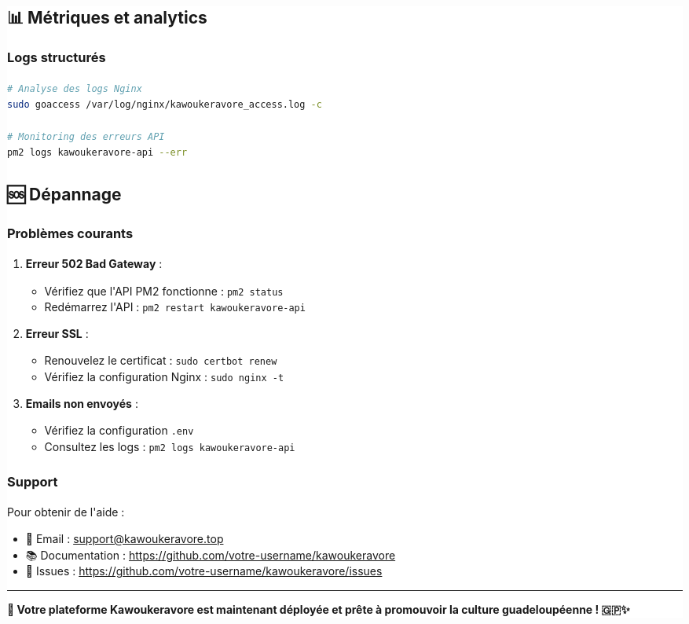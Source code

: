 ## 📊 Métriques et analytics

### Logs structurés

```bash
# Analyse des logs Nginx
sudo goaccess /var/log/nginx/kawoukeravore_access.log -c

# Monitoring des erreurs API
pm2 logs kawoukeravore-api --err
```

## 🆘 Dépannage

### Problèmes courants

1. **Erreur 502 Bad Gateway** :
   - Vérifiez que l'API PM2 fonctionne : `pm2 status`
   - Redémarrez l'API : `pm2 restart kawoukeravore-api`

2. **Erreur SSL** :
   - Renouvelez le certificat : `sudo certbot renew`
   - Vérifiez la configuration Nginx : `sudo nginx -t`

3. **Emails non envoyés** :
   - Vérifiez la configuration `.env`
   - Consultez les logs : `pm2 logs kawoukeravore-api`

### Support

Pour obtenir de l'aide :
- 📧 Email : support@kawoukeravore.top
- 📚 Documentation : https://github.com/votre-username/kawoukeravore
- 🐛 Issues : https://github.com/votre-username/kawoukeravore/issues

---

**🌴 Votre plateforme Kawoukeravore est maintenant déployée et prête à promouvoir la culture guadeloupéenne ! 🇬🇵✨**